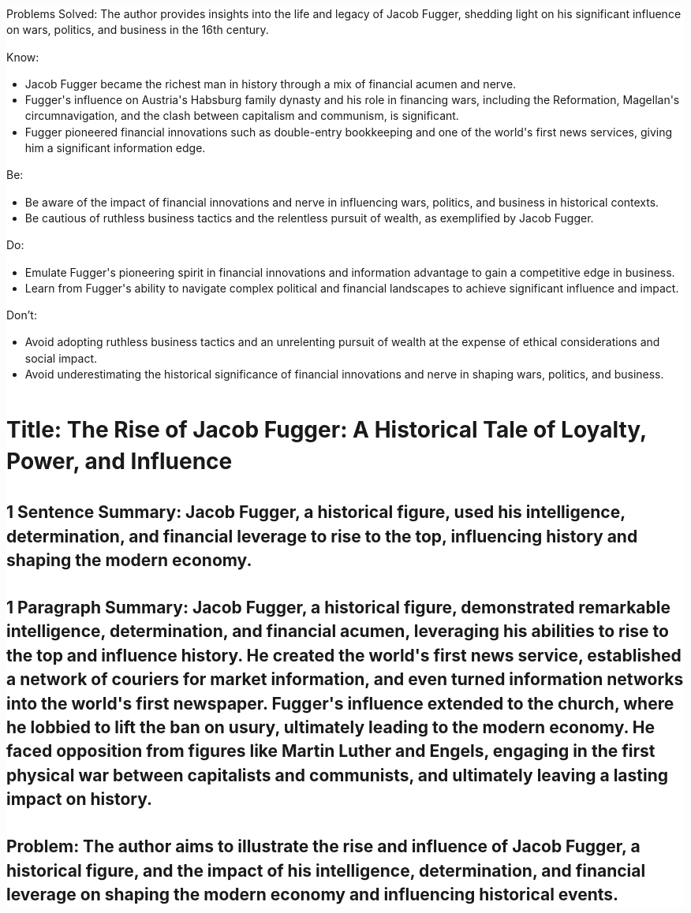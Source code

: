 Problems Solved: The author provides insights into the life and legacy of Jacob Fugger, shedding light on his significant influence on wars, politics, and business in the 16th century.

Know:
- Jacob Fugger became the richest man in history through a mix of financial acumen and nerve.
- Fugger's influence on Austria's Habsburg family dynasty and his role in financing wars, including the Reformation, Magellan's circumnavigation, and the clash between capitalism and communism, is significant.
- Fugger pioneered financial innovations such as double-entry bookkeeping and one of the world's first news services, giving him a significant information edge.

Be:
- Be aware of the impact of financial innovations and nerve in influencing wars, politics, and business in historical contexts.
- Be cautious of ruthless business tactics and the relentless pursuit of wealth, as exemplified by Jacob Fugger.

Do:
- Emulate Fugger's pioneering spirit in financial innovations and information advantage to gain a competitive edge in business.
- Learn from Fugger's ability to navigate complex political and financial landscapes to achieve significant influence and impact.

Don’t:
- Avoid adopting ruthless business tactics and an unrelenting pursuit of wealth at the expense of ethical considerations and social impact.
- Avoid underestimating the historical significance of financial innovations and nerve in shaping wars, politics, and business.

# Title: The Rise of Jacob Fugger: A Historical Tale of Loyalty, Power, and Influence

## 1 Sentence Summary: Jacob Fugger, a historical figure, used his intelligence, determination, and financial leverage to rise to the top, influencing history and shaping the modern economy.

## 1 Paragraph Summary: Jacob Fugger, a historical figure, demonstrated remarkable intelligence, determination, and financial acumen, leveraging his abilities to rise to the top and influence history. He created the world's first news service, established a network of couriers for market information, and even turned information networks into the world's first newspaper. Fugger's influence extended to the church, where he lobbied to lift the ban on usury, ultimately leading to the modern economy. He faced opposition from figures like Martin Luther and Engels, engaging in the first physical war between capitalists and communists, and ultimately leaving a lasting impact on history.

## Problem: The author aims to illustrate the rise and influence of Jacob Fugger, a historical figure, and the impact of his intelligence, determination, and financial leverage on shaping the modern economy and influencing historical events.
